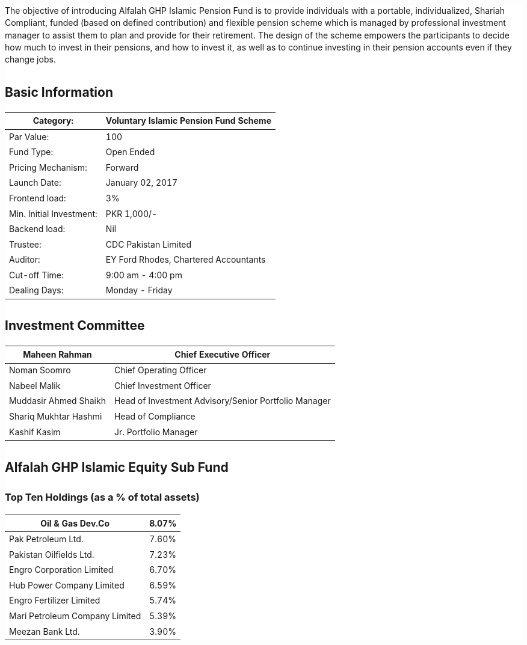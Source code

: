 The objective of introducing Alfalah GHP Islamic Pension Fund is to provide individuals with a portable, individualized, Shariah Compliant, funded (based on defined contribution) and flexible pension scheme which is managed by professional investment manager to assist them to plan and provide for their retirement. The design of the scheme empowers the participants to decide how much to invest in their pensions, and how to invest it, as well as to continue investing in their pension accounts even if they change jobs.

## Basic Information

|Category:|Voluntary Islamic Pension Fund Scheme|
|---|---|
|Par Value:|100|
|Fund Type:|Open Ended|
|Pricing Mechanism:|Forward|
|Launch Date:|January 02, 2017|
|Frontend load:|3%|
|Min. Initial Investment:|PKR 1,000/-|
|Backend load:|Nil|
|Trustee:|CDC Pakistan Limited|
|Auditor:|EY Ford Rhodes, Chartered Accountants|
|Cut-off Time:|9:00 am - 4:00 pm|
|Dealing Days:|Monday - Friday|

## Investment Committee

|Maheen Rahman|Chief Executive Officer|
|---|---|
|Noman Soomro|Chief Operating Officer|
|Nabeel Malik|Chief Investment Officer|
|Muddasir Ahmed Shaikh|Head of Investment Advisory/Senior Portfolio Manager|
|Shariq Mukhtar Hashmi|Head of Compliance|
|Kashif Kasim|Jr. Portfolio Manager|

## Alfalah GHP Islamic Equity Sub Fund

### Top Ten Holdings (as a % of total assets)

|Oil & Gas Dev.Co|8.07%|
|---|---|
|Pak Petroleum Ltd.|7.60%|
|Pakistan Oilfields Ltd.|7.23%|
|Engro Corporation Limited|6.70%|
|Hub Power Company Limited|6.59%|
|Engro Fertilizer Limited|5.74%|
|Mari Petroleum Company Limited|5.39%|
|Meezan Bank Ltd.|3.90%|